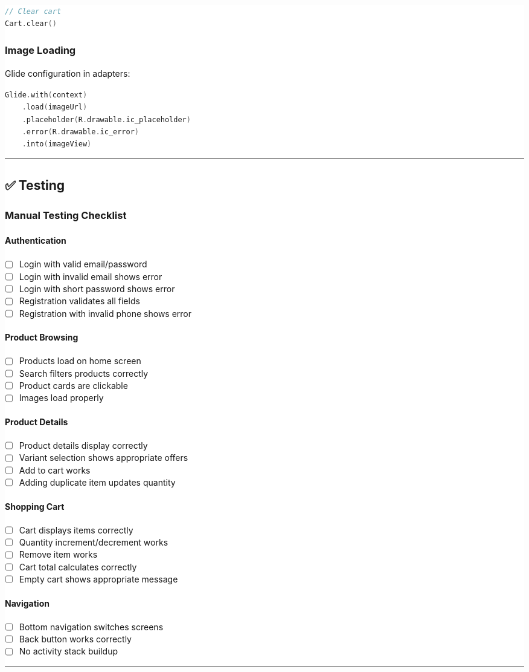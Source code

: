 ```kotlin
// Clear cart
Cart.clear()
```

### Image Loading
Glide configuration in adapters:
```kotlin
Glide.with(context)
    .load(imageUrl)
    .placeholder(R.drawable.ic_placeholder)
    .error(R.drawable.ic_error)
    .into(imageView)
```

---

## ✅ Testing

### Manual Testing Checklist

#### Authentication
- [ ] Login with valid email/password
- [ ] Login with invalid email shows error
- [ ] Login with short password shows error
- [ ] Registration validates all fields
- [ ] Registration with invalid phone shows error

#### Product Browsing
- [ ] Products load on home screen
- [ ] Search filters products correctly
- [ ] Product cards are clickable
- [ ] Images load properly

#### Product Details
- [ ] Product details display correctly
- [ ] Variant selection shows appropriate offers
- [ ] Add to cart works
- [ ] Adding duplicate item updates quantity

#### Shopping Cart
- [ ] Cart displays items correctly
- [ ] Quantity increment/decrement works
- [ ] Remove item works
- [ ] Cart total calculates correctly
- [ ] Empty cart shows appropriate message

#### Navigation
- [ ] Bottom navigation switches screens
- [ ] Back button works correctly
- [ ] No activity stack buildup

---